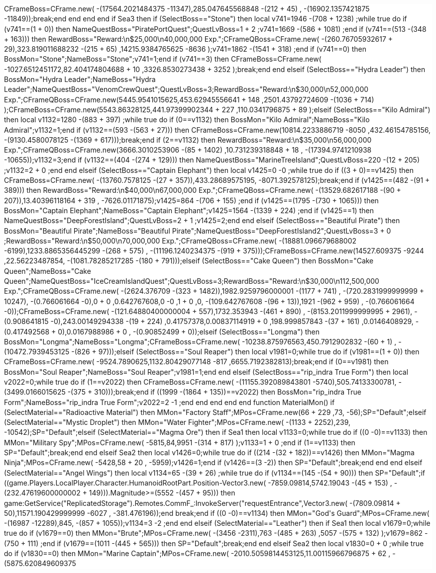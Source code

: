 CFrameBoss=CFrame.new( -(17564.2021484375 -11347),285.047645568848 -(212 + 45) , -(16902.1357421875 -11849));break;end end end end if Sea3 then if (SelectBoss=="Stone") then local v741=1946 -(708 + 1238) ;while true do if (v741==(1 + 0)) then NameQuestBoss="PiratePortQuest";QuestLvBoss=1 + 2 ;v741=1669 -(586 + 1081) ;end if (v741==(513 -(348 + 163))) then RewardBoss="Reward:\n$25,000\n40,000,000 Exp.";CFrameQBoss=CFrame.new( -(260.76705932617 + 29),323.819011688232 -(215 + 65) ,14215.9384765625 -8636 );v741=1862 -(1541 + 318) ;end if (v741==0) then BossMon="Stone";NameBoss="Stone";v741=1;end if (v741==3) then CFrameBoss=CFrame.new( -1027.6512451172,82.404174804688 + 10 ,3326.8530273438 + 3252 );break;end end elseif (SelectBoss=="Hydra Leader") then BossMon="Hydra Leader";NameBoss="Hydra Leader";NameQuestBoss="VenomCrewQuest";QuestLvBoss=3;RewardBoss="Reward:\n$30,000\n52,000,000 Exp.";CFrameQBoss=CFrame.new(5445.9541015625,453.62945556641 + 148 ,2501.43792724609 -(1036 + 714) );CFrameBoss=CFrame.new(5543.86328125,441.97399902344 + 227 ,110.0341796875 + 89 );elseif (SelectBoss=="Kilo Admiral") then local v1132=1280 -(883 + 397) ;while true do if (0==v1132) then BossMon="Kilo Admiral";NameBoss="Kilo Admiral";v1132=1;end if (v1132==(593 -(563 + 27))) then CFrameBoss=CFrame.new(10814.2233886719 -8050 ,432.46154785156, -(9130.4580078125 -(1369 + 617)));break;end if (2==v1132) then RewardBoss="Reward:\n$35,000\n56,000,000 Exp.";CFrameQBoss=CFrame.new(3666.3010253906 -(85 + 1402) ,10.731239318848 + 18 , -(17394.9741210938 -10655));v1132=3;end if (v1132==(404 -(274 + 129))) then NameQuestBoss="MarineTreeIsland";QuestLvBoss=220 -(12 + 205) ;v1132=2 + 0 ;end end elseif (SelectBoss=="Captain Elephant") then local v1425=0 -0 ;while true do if ((3 + 0)==v1425) then CFrameBoss=CFrame.new( -(13760.7578125 -(27 + 357)),433.28689575195, -8071.392578125);break;end if (v1425==(482 -(91 + 389))) then RewardBoss="Reward:\n$40,000\n67,000,000 Exp.";CFrameQBoss=CFrame.new( -(13529.682617188 -(90 + 207)),13.40396118164 + 319 , -7626.01171875);v1425=864 -(706 + 155) ;end if (v1425==(1795 -(730 + 1065))) then BossMon="Captain Elephant";NameBoss="Captain Elephant";v1425=1564 -(1339 + 224) ;end if (v1425==1) then NameQuestBoss="DeepForestIsland";QuestLvBoss=2 + 1 ;v1425=2;end end elseif (SelectBoss=="Beautiful Pirate") then BossMon="Beautiful Pirate";NameBoss="Beautiful Pirate";NameQuestBoss="DeepForestIsland2";QuestLvBoss=3 + 0 ;RewardBoss="Reward:\n$50,000\n70,000,000 Exp.";CFrameQBoss=CFrame.new( -(18881.096679688002 -6199),1233.8865356445299 -(268 + 575) , -(11196.1240234375 -(919 + 375)));CFrameBoss=CFrame.new(14527.609375 -9244 ,22.56223487854, -(1081.78285217285 -(180 + 791)));elseif (SelectBoss=="Cake Queen") then BossMon="Cake Queen";NameBoss="Cake Queen";NameQuestBoss="IceCreamIslandQuest";QuestLvBoss=3;RewardBoss="Reward:\n$30,000\n112,500,000 Exp.";CFrameQBoss=CFrame.new( -(2624.376709 -(323 + 1482)),1982.9259796000001 -(1177 + 741) , -(720.2831999999999 + 10247), -(0.766061664 -0),0 + 0 ,0.642767608,0 -0 ,1 + 0 ,0, -(109.642767608 -(96 + 13)),1921 -(962 + 959) , -(0.766061664 -0));CFrameBoss=CFrame.new( -(121.64880400000004 + 557),1732.353943 -(461 + 890) , -(8153.2011999999995 + 2961), -(0.908641815 -0),243.00149294338 -(19 + 224) ,0.41757378,0.00837114919 + 0 ,198.999857843 -(37 + 161) ,0.0146408929, -(0.417492568 + 0),0.0167988986 + 0 , -(0.90852499 + 0));elseif (SelectBoss=="Longma") then BossMon="Longma";NameBoss="Longma";CFrameBoss=CFrame.new( -10238.875976563,450.7912902832 -(60 + 1) , -(10472.7939453125 -(826 + 97)));elseif (SelectBoss=="Soul Reaper") then local v1981=0;while true do if (v1981==(1 + 0)) then CFrameBoss=CFrame.new( -9524.7890625,1132.80429077148 -817 ,6655.7192382813);break;end if (0==v1981) then BossMon="Soul Reaper";NameBoss="Soul Reaper";v1981=1;end end elseif (SelectBoss=="rip_indra True Form") then local v2022=0;while true do if (1==v2022) then CFrameBoss=CFrame.new( -(11155.392089843801 -5740),505.74133300781, -(3499.0166015625 -(375 + 310)));break;end if ((1999 -(1864 + 135))==v2022) then BossMon="rip_indra True Form";NameBoss="rip_indra True Form";v2022=2 -1 ;end end end end end function MaterialMon() if (SelectMaterial=="Radioactive Material") then MMon="Factory Staff";MPos=CFrame.new(66 + 229 ,73, -56);SP="Default";elseif (SelectMaterial=="Mystic Droplet") then MMon="Water Fighter";MPos=CFrame.new( -(1133 + 2252),239, -10542);SP="Default";elseif (SelectMaterial=="Magma Ore") then if Sea1 then local v1133=0;while true do if ((0 -0)==v1133) then MMon="Military Spy";MPos=CFrame.new( -5815,84,9951 -(314 + 817) );v1133=1 + 0 ;end if (1==v1133) then SP="Default";break;end end elseif Sea2 then local v1426=0;while true do if ((214 -(32 + 182))==v1426) then MMon="Magma Ninja";MPos=CFrame.new( -5428,58 + 20 , -5959);v1426=1;end if (v1426==(3 -2)) then SP="Default";break;end end end elseif (SelectMaterial=="Angel Wings") then local v1134=65 -(39 + 26) ;while true do if (v1134==(145 -(54 + 90))) then SP="Default";if ((game.Players.LocalPlayer.Character.HumanoidRootPart.Position-Vector3.new( -7859.09814,5742.19043 -(45 + 153) , -(232.47619600000002 + 149))).Magnitude>=(5552 -(457 + 95))) then game:GetService("ReplicatedStorage").Remotes.CommF_:InvokeServer("requestEntrance",Vector3.new( -(7809.09814 + 50),11571.190429999999 -6027 , -381.476196));end break;end if ((0 -0)==v1134) then MMon="God's Guard";MPos=CFrame.new( -(16987 -12289),845, -(857 + 1055));v1134=3 -2 ;end end elseif (SelectMaterial=="Leather") then if Sea1 then local v1679=0;while true do if (v1679==0) then MMon="Brute";MPos=CFrame.new( -(3456 -2311),763 -(485 + 263) ,5057 -(575 + 132) );v1679=862 -(750 + 111) ;end if (v1679==(1011 -(445 + 565))) then SP="Default";break;end end elseif Sea2 then local v1830=0 + 0 ;while true do if (v1830==0) then MMon="Marine Captain";MPos=CFrame.new( -2010.5059814453125,11.00115966796875 + 62 , -(5875.620849609375